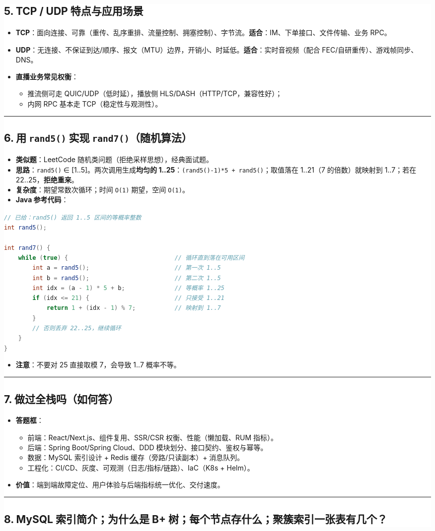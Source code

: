 
## 5. TCP / UDP 特点与应用场景

* **TCP**：面向连接、可靠（重传、乱序重排、流量控制、拥塞控制）、字节流。**适合**：IM、下单接口、文件传输、业务 RPC。
* **UDP**：无连接、不保证到达/顺序、报文（MTU）边界，开销小、时延低。**适合**：实时音视频（配合 FEC/自研重传）、游戏帧同步、DNS。
* **直播业务常见权衡**：

  * 推流侧可走 QUIC/UDP（低时延），播放侧 HLS/DASH（HTTP/TCP，兼容性好）；
  * 内网 RPC 基本走 TCP（稳定性与观测性）。

---

## 6. 用 `rand5()` 实现 `rand7()`（随机算法）

* **类似题**：LeetCode 随机类问题（拒绝采样思想），经典面试题。
* **思路**：`rand5()` ∈ \[1..5]。两次调用生成**均匀的 1..25**：`(rand5()-1)*5 + rand5()`；取值落在 1..21（7 的倍数）就映射到 1..7；若在 22..25，**拒绝重来**。
* **复杂度**：期望常数次循环；时间 `O(1)` 期望，空间 `O(1)`。
* **Java 参考代码**：

```java
// 已给：rand5() 返回 1..5 区间的等概率整数
int rand5();

int rand7() {
    while (true) {                              // 循环直到落在可用区间
        int a = rand5();                        // 第一次 1..5
        int b = rand5();                        // 第二次 1..5
        int idx = (a - 1) * 5 + b;              // 等概率 1..25
        if (idx <= 21) {                        // 只接受 1..21
            return 1 + (idx - 1) % 7;           // 映射到 1..7
        }
        // 否则丢弃 22..25，继续循环
    }
}
```

* **注意**：不要对 25 直接取模 7，会导致 1..7 概率不等。

---

## 7. 做过全栈吗（如何答）

* **答题框**：

  * 前端：React/Next.js、组件复用、SSR/CSR 权衡、性能（懒加载、RUM 指标）。
  * 后端：Spring Boot/Spring Cloud、DDD 模块划分、接口契约、鉴权与幂等。
  * 数据：MySQL 索引设计 + Redis 缓存（旁路/只读副本）+ 消息队列。
  * 工程化：CI/CD、灰度、可观测（日志/指标/链路）、IaC（K8s + Helm）。
* **价值**：端到端故障定位、用户体验与后端指标统一优化、交付速度。

---

## 8. MySQL 索引简介；为什么是 B+ 树；每个节点存什么；聚簇索引一张表有几个？
